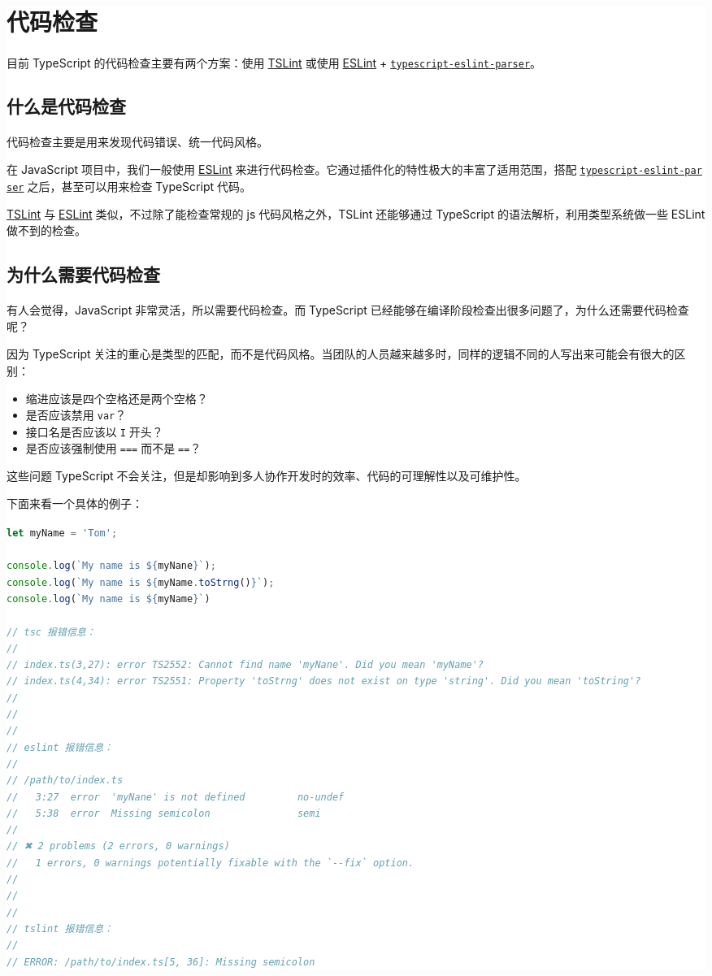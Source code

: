 # 代码检查

目前 TypeScript 的代码检查主要有两个方案：使用 [TSLint][] 或使用 [ESLint][] + [`typescript-eslint-parser`][]。

## 什么是代码检查

代码检查主要是用来发现代码错误、统一代码风格。

在 JavaScript 项目中，我们一般使用 [ESLint][] 来进行代码检查。它通过插件化的特性极大的丰富了适用范围，搭配 [`typescript-eslint-parser`][] 之后，甚至可以用来检查 TypeScript 代码。

[TSLint][] 与 [ESLint][] 类似，不过除了能检查常规的 js 代码风格之外，TSLint 还能够通过 TypeScript 的语法解析，利用类型系统做一些 ESLint 做不到的检查。

## 为什么需要代码检查

有人会觉得，JavaScript 非常灵活，所以需要代码检查。而 TypeScript 已经能够在编译阶段检查出很多问题了，为什么还需要代码检查呢？

因为 TypeScript 关注的重心是类型的匹配，而不是代码风格。当团队的人员越来越多时，同样的逻辑不同的人写出来可能会有很大的区别：

- 缩进应该是四个空格还是两个空格？
- 是否应该禁用 `var`？
- 接口名是否应该以 `I` 开头？
- 是否应该强制使用 `===` 而不是 `==`？

这些问题 TypeScript 不会关注，但是却影响到多人协作开发时的效率、代码的可理解性以及可维护性。

下面来看一个具体的例子：

```ts
let myName = 'Tom';

console.log(`My name is ${myNane}`);
console.log(`My name is ${myName.toStrng()}`);
console.log(`My name is ${myName}`)

// tsc 报错信息：
//
// index.ts(3,27): error TS2552: Cannot find name 'myNane'. Did you mean 'myName'?
// index.ts(4,34): error TS2551: Property 'toStrng' does not exist on type 'string'. Did you mean 'toString'?
//
//
//
// eslint 报错信息：
//
// /path/to/index.ts
//   3:27  error  'myNane' is not defined         no-undef
//   5:38  error  Missing semicolon               semi
//
// ✖ 2 problems (2 errors, 0 warnings)
//   1 errors, 0 warnings potentially fixable with the `--fix` option.
//
//
//
// tslint 报错信息：
//
// ERROR: /path/to/index.ts[5, 36]: Missing semicolon
```


[TSLint]: https://palantir.github.io/tslint/
[ESLint]: https://eslint.org/
[`typescript-eslint-parser`]: https://github.com/eslint/typescript-eslint-parser
